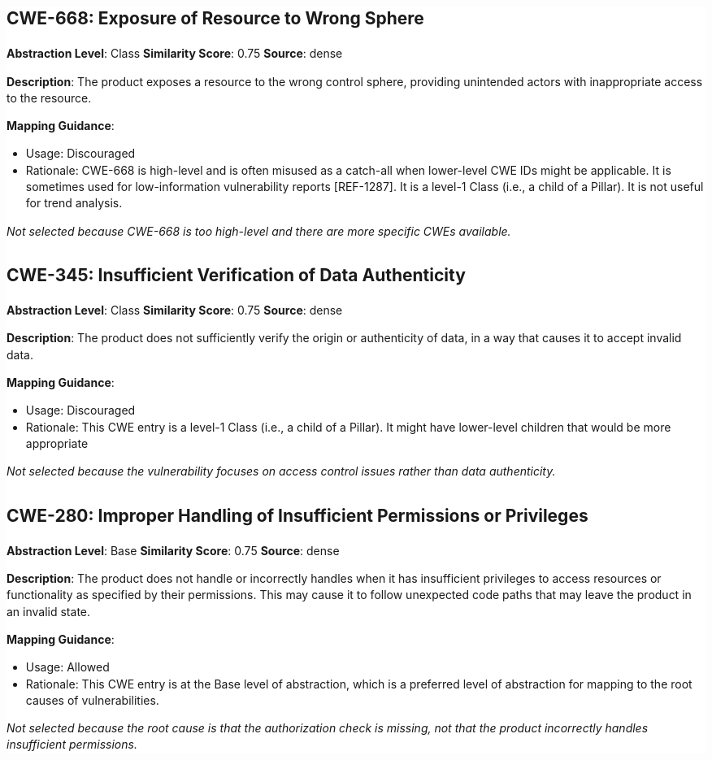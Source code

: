 ## CWE-668: Exposure of Resource to Wrong Sphere
**Abstraction Level**: Class
**Similarity Score**: 0.75
**Source**: dense

**Description**:
The product exposes a resource to the wrong control sphere, providing unintended actors with inappropriate access to the resource.

**Mapping Guidance**:
- Usage: Discouraged
- Rationale: CWE-668 is high-level and is often misused as a catch-all when lower-level CWE IDs might be applicable. It is sometimes used for low-information vulnerability reports [REF-1287]. It is a level-1 Class (i.e., a child of a Pillar). It is not useful for trend analysis.

*Not selected because CWE-668 is too high-level and there are more specific CWEs available.*

## CWE-345: Insufficient Verification of Data Authenticity
**Abstraction Level**: Class
**Similarity Score**: 0.75
**Source**: dense

**Description**:
The product does not sufficiently verify the origin or authenticity of data, in a way that causes it to accept invalid data.

**Mapping Guidance**:
- Usage: Discouraged
- Rationale: This CWE entry is a level-1 Class (i.e., a child of a Pillar). It might have lower-level children that would be more appropriate

*Not selected because the vulnerability focuses on access control issues rather than data authenticity.*

## CWE-280: Improper Handling of Insufficient Permissions or Privileges
**Abstraction Level**: Base
**Similarity Score**: 0.75
**Source**: dense

**Description**:
The product does not handle or incorrectly handles when it has insufficient privileges to access resources or functionality as specified by their permissions. This may cause it to follow unexpected code paths that may leave the product in an invalid state.

**Mapping Guidance**:
- Usage: Allowed
- Rationale: This CWE entry is at the Base level of abstraction, which is a preferred level of abstraction for mapping to the root causes of vulnerabilities.

*Not selected because the root cause is that the authorization check is missing, not that the product incorrectly handles insufficient permissions.*
